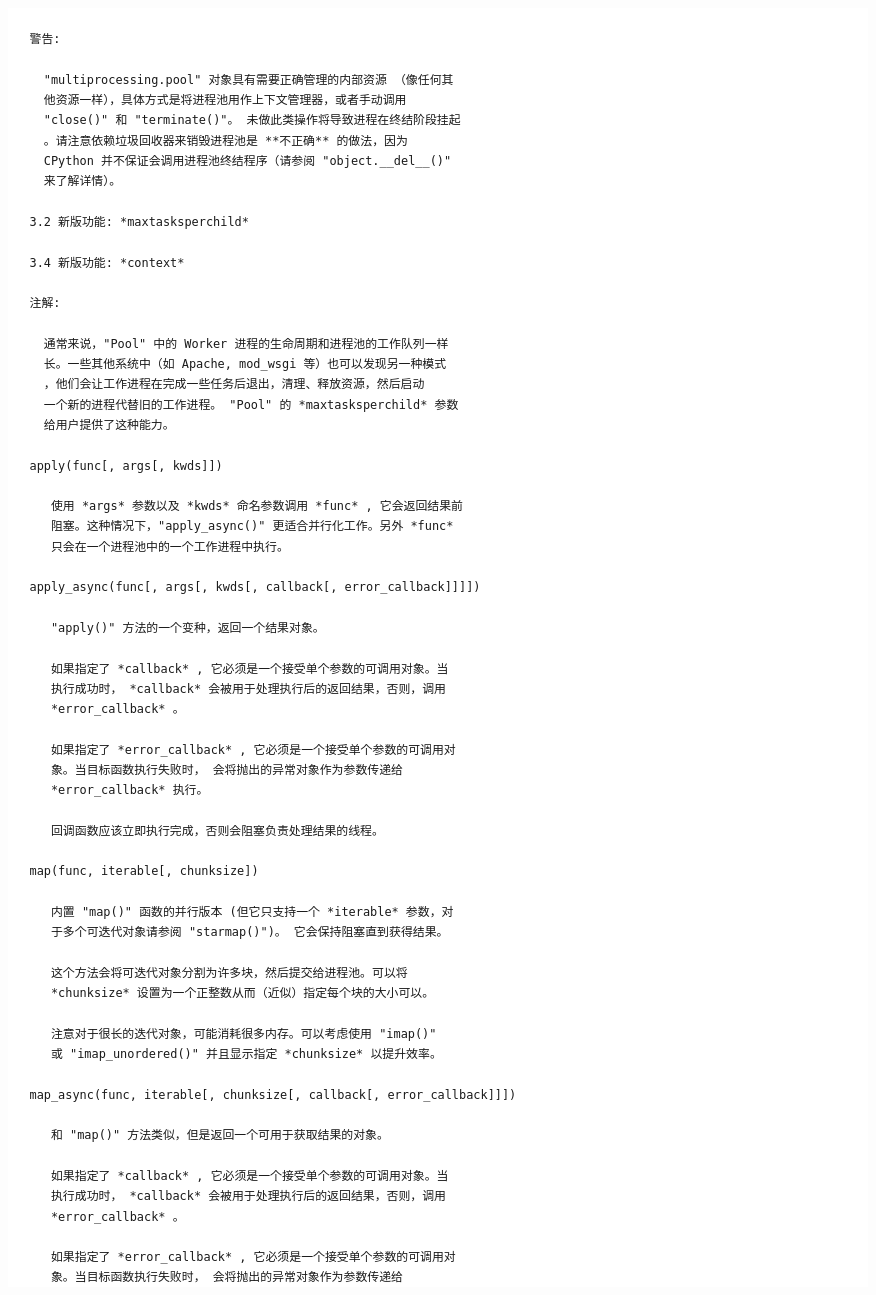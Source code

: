 ~~~~~~~~~~~~~~~~~~~~~~~~~~~~~~~~~~~

   警告:

     "multiprocessing.pool" 对象具有需要正确管理的内部资源 （像任何其
     他资源一样），具体方式是将进程池用作上下文管理器，或者手动调用
     "close()" 和 "terminate()"。 未做此类操作将导致进程在终结阶段挂起
     。请注意依赖垃圾回收器来销毁进程池是 **不正确** 的做法，因为
     CPython 并不保证会调用进程池终结程序（请参阅 "object.__del__()"
     来了解详情）。

   3.2 新版功能: *maxtasksperchild*

   3.4 新版功能: *context*

   注解:

     通常来说，"Pool" 中的 Worker 进程的生命周期和进程池的工作队列一样
     长。一些其他系统中（如 Apache, mod_wsgi 等）也可以发现另一种模式
     ，他们会让工作进程在完成一些任务后退出，清理、释放资源，然后启动
     一个新的进程代替旧的工作进程。 "Pool" 的 *maxtasksperchild* 参数
     给用户提供了这种能力。

   apply(func[, args[, kwds]])

      使用 *args* 参数以及 *kwds* 命名参数调用 *func* , 它会返回结果前
      阻塞。这种情况下，"apply_async()" 更适合并行化工作。另外 *func*
      只会在一个进程池中的一个工作进程中执行。

   apply_async(func[, args[, kwds[, callback[, error_callback]]]])

      "apply()" 方法的一个变种，返回一个结果对象。

      如果指定了 *callback* , 它必须是一个接受单个参数的可调用对象。当
      执行成功时， *callback* 会被用于处理执行后的返回结果，否则，调用
      *error_callback* 。

      如果指定了 *error_callback* , 它必须是一个接受单个参数的可调用对
      象。当目标函数执行失败时， 会将抛出的异常对象作为参数传递给
      *error_callback* 执行。

      回调函数应该立即执行完成，否则会阻塞负责处理结果的线程。

   map(func, iterable[, chunksize])

      内置 "map()" 函数的并行版本 (但它只支持一个 *iterable* 参数，对
      于多个可迭代对象请参阅 "starmap()")。 它会保持阻塞直到获得结果。

      这个方法会将可迭代对象分割为许多块，然后提交给进程池。可以将
      *chunksize* 设置为一个正整数从而（近似）指定每个块的大小可以。

      注意对于很长的迭代对象，可能消耗很多内存。可以考虑使用 "imap()"
      或 "imap_unordered()" 并且显示指定 *chunksize* 以提升效率。

   map_async(func, iterable[, chunksize[, callback[, error_callback]]])

      和 "map()" 方法类似，但是返回一个可用于获取结果的对象。

      如果指定了 *callback* , 它必须是一个接受单个参数的可调用对象。当
      执行成功时， *callback* 会被用于处理执行后的返回结果，否则，调用
      *error_callback* 。

      如果指定了 *error_callback* , 它必须是一个接受单个参数的可调用对
      象。当目标函数执行失败时， 会将抛出的异常对象作为参数传递给
~~~~~~~~~~~~~~~~~~~~~~~~~~~~~~~~~~~
